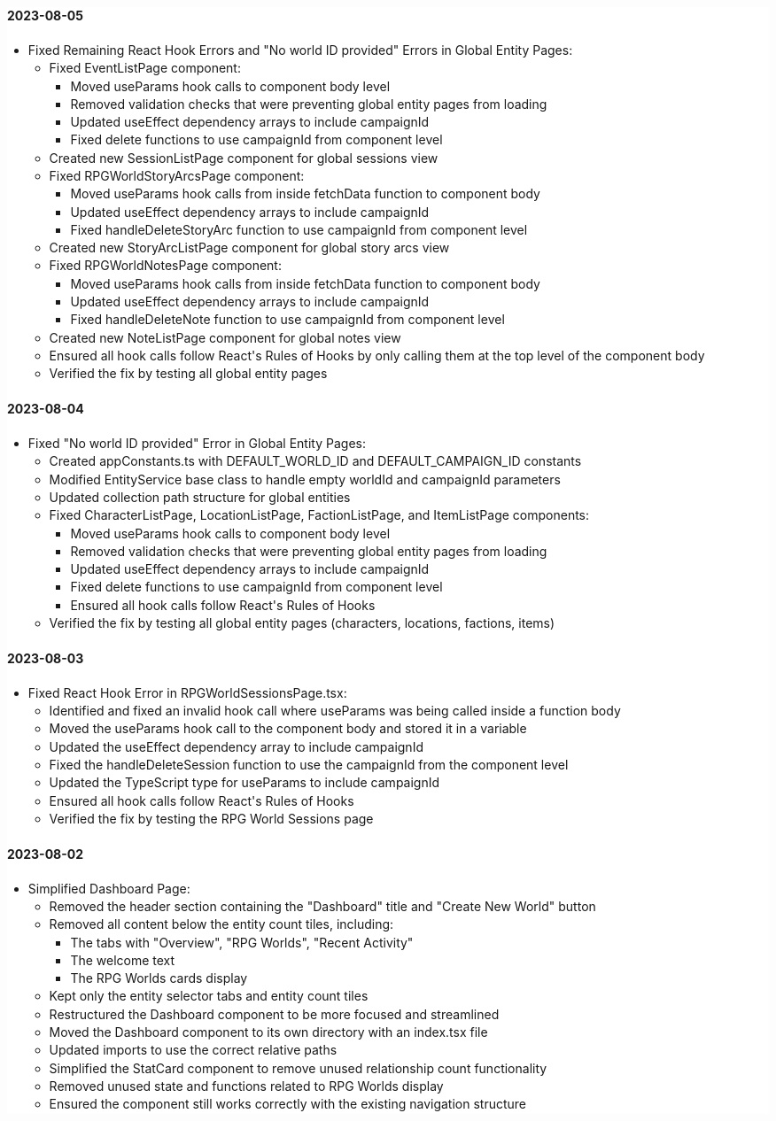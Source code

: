#### 2023-08-05
- Fixed Remaining React Hook Errors and "No world ID provided" Errors in Global Entity Pages:
  - Fixed EventListPage component:
    - Moved useParams hook calls to component body level
    - Removed validation checks that were preventing global entity pages from loading
    - Updated useEffect dependency arrays to include campaignId
    - Fixed delete functions to use campaignId from component level
  - Created new SessionListPage component for global sessions view
  - Fixed RPGWorldStoryArcsPage component:
    - Moved useParams hook calls from inside fetchData function to component body
    - Updated useEffect dependency arrays to include campaignId
    - Fixed handleDeleteStoryArc function to use campaignId from component level
  - Created new StoryArcListPage component for global story arcs view
  - Fixed RPGWorldNotesPage component:
    - Moved useParams hook calls from inside fetchData function to component body
    - Updated useEffect dependency arrays to include campaignId
    - Fixed handleDeleteNote function to use campaignId from component level
  - Created new NoteListPage component for global notes view
  - Ensured all hook calls follow React's Rules of Hooks by only calling them at the top level of the component body
  - Verified the fix by testing all global entity pages

#### 2023-08-04
- Fixed "No world ID provided" Error in Global Entity Pages:
  - Created appConstants.ts with DEFAULT_WORLD_ID and DEFAULT_CAMPAIGN_ID constants
  - Modified EntityService base class to handle empty worldId and campaignId parameters
  - Updated collection path structure for global entities
  - Fixed CharacterListPage, LocationListPage, FactionListPage, and ItemListPage components:
    - Moved useParams hook calls to component body level
    - Removed validation checks that were preventing global entity pages from loading
    - Updated useEffect dependency arrays to include campaignId
    - Fixed delete functions to use campaignId from component level
    - Ensured all hook calls follow React's Rules of Hooks
  - Verified the fix by testing all global entity pages (characters, locations, factions, items)

#### 2023-08-03
- Fixed React Hook Error in RPGWorldSessionsPage.tsx:
  - Identified and fixed an invalid hook call where useParams was being called inside a function body
  - Moved the useParams hook call to the component body and stored it in a variable
  - Updated the useEffect dependency array to include campaignId
  - Fixed the handleDeleteSession function to use the campaignId from the component level
  - Updated the TypeScript type for useParams to include campaignId
  - Ensured all hook calls follow React's Rules of Hooks
  - Verified the fix by testing the RPG World Sessions page

#### 2023-08-02
- Simplified Dashboard Page:
  - Removed the header section containing the "Dashboard" title and "Create New World" button
  - Removed all content below the entity count tiles, including:
    - The tabs with "Overview", "RPG Worlds", "Recent Activity"
    - The welcome text
    - The RPG Worlds cards display
  - Kept only the entity selector tabs and entity count tiles
  - Restructured the Dashboard component to be more focused and streamlined
  - Moved the Dashboard component to its own directory with an index.tsx file
  - Updated imports to use the correct relative paths
  - Simplified the StatCard component to remove unused relationship count functionality
  - Removed unused state and functions related to RPG Worlds display
  - Ensured the component still works correctly with the existing navigation structure
